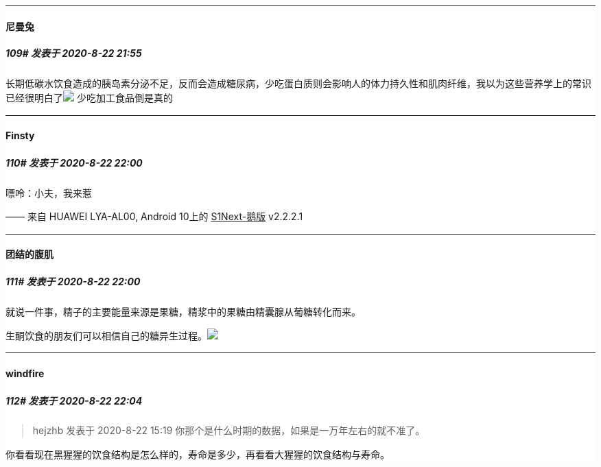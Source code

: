 -----

####  尼曼兔  
##### 109#       发表于 2020-8-22 21:55




长期低碳水饮食造成的胰岛素分泌不足，反而会造成糖尿病，少吃蛋白质则会影响人的体力持久性和肌肉纤维，我以为这些营养学上的常识已经很明白了<img src="https://static.saraba1st.com/image/smiley/face2017/004.gif" referrerpolicy="no-referrer">
少吃加工食品倒是真的







-----

####  Finsty  
##### 110#       发表于 2020-8-22 22:00




嘌呤：小夫，我来惹

—— 来自 HUAWEI LYA-AL00, Android 10上的 [S1Next-鹅版](https://github.com/ykrank/S1-Next/releases) v2.2.2.1







-----

####  团结的腹肌  
##### 111#       发表于 2020-8-22 22:00




就说一件事，精子的主要能量来源是果糖，精浆中的果糖由精囊腺从葡糖转化而来。

生酮饮食的朋友们可以相信自己的糖异生过程。<img src="https://static.saraba1st.com/image/smiley/face2017/067.png" referrerpolicy="no-referrer">







-----

####  windfire  
##### 112#       发表于 2020-8-22 22:04



<blockquote>hejzhb 发表于 2020-8-22 15:19
你那个是什么时期的数据，如果是一万年左右的就不准了。</blockquote>
你看看现在黑猩猩的饮食结构是怎么样的，寿命是多少，再看看大猩猩的饮食结构与寿命。

